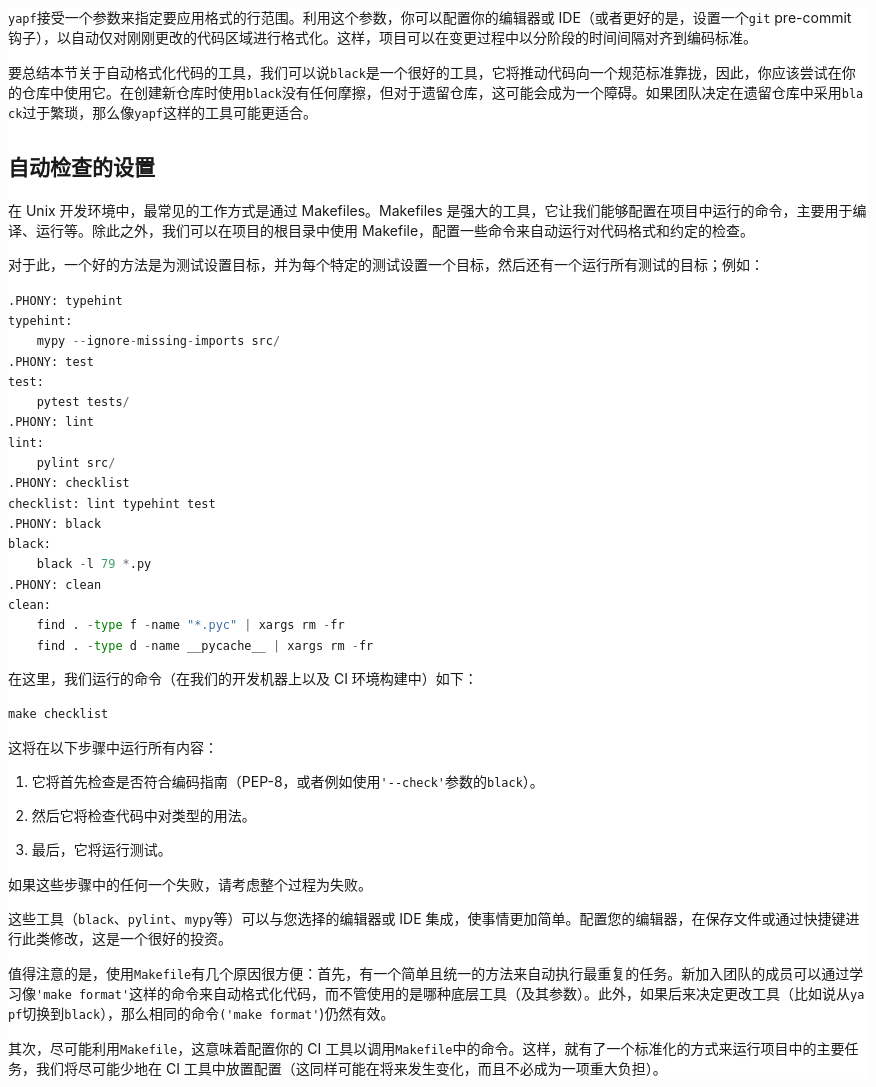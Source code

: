 `yapf`接受一个参数来指定要应用格式的行范围。利用这个参数，你可以配置你的编辑器或 IDE（或者更好的是，设置一个`git` pre-commit 钩子），以自动仅对刚刚更改的代码区域进行格式化。这样，项目可以在变更过程中以分阶段的时间间隔对齐到编码标准。

要总结本节关于自动格式化代码的工具，我们可以说`black`是一个很好的工具，它将推动代码向一个规范标准靠拢，因此，你应该尝试在你的仓库中使用它。在创建新仓库时使用`black`没有任何摩擦，但对于遗留仓库，这可能会成为一个障碍。如果团队决定在遗留仓库中采用`black`过于繁琐，那么像`yapf`这样的工具可能更适合。

## 自动检查的设置

在 Unix 开发环境中，最常见的工作方式是通过 Makefiles。Makefiles 是强大的工具，它让我们能够配置在项目中运行的命令，主要用于编译、运行等。除此之外，我们可以在项目的根目录中使用 Makefile，配置一些命令来自动运行对代码格式和约定的检查。

对于此，一个好的方法是为测试设置目标，并为每个特定的测试设置一个目标，然后还有一个运行所有测试的目标；例如：

```py
.PHONY: typehint
typehint:
	mypy --ignore-missing-imports src/
.PHONY: test
test:
	pytest tests/
.PHONY: lint
lint:
	pylint src/
.PHONY: checklist
checklist: lint typehint test
.PHONY: black
black:
	black -l 79 *.py
.PHONY: clean
clean:
	find . -type f -name "*.pyc" | xargs rm -fr
	find . -type d -name __pycache__ | xargs rm -fr 
```

在这里，我们运行的命令（在我们的开发机器上以及 CI 环境构建中）如下：

```py
make checklist 
```

这将在以下步骤中运行所有内容：

1.  它将首先检查是否符合编码指南（PEP-8，或者例如使用`'--check'`参数的`black`）。

1.  然后它将检查代码中对类型的用法。

1.  最后，它将运行测试。

如果这些步骤中的任何一个失败，请考虑整个过程为失败。

这些工具（`black`、`pylint`、`mypy`等）可以与您选择的编辑器或 IDE 集成，使事情更加简单。配置您的编辑器，在保存文件或通过快捷键进行此类修改，这是一个很好的投资。

值得注意的是，使用`Makefile`有几个原因很方便：首先，有一个简单且统一的方法来自动执行最重复的任务。新加入团队的成员可以通过学习像`'make format'`这样的命令来自动格式化代码，而不管使用的是哪种底层工具（及其参数）。此外，如果后来决定更改工具（比如说从`yapf`切换到`black`），那么相同的命令`('make format'`)仍然有效。

其次，尽可能利用`Makefile`，这意味着配置你的 CI 工具以调用`Makefile`中的命令。这样，就有了一个标准化的方式来运行项目中的主要任务，我们将尽可能少地在 CI 工具中放置配置（这同样可能在将来发生变化，而且不必成为一项重大负担）。
